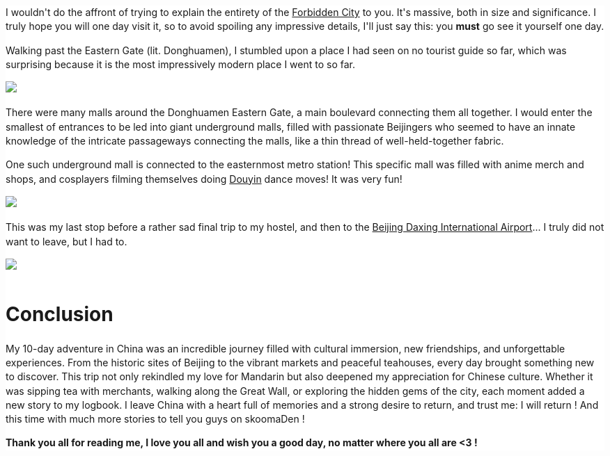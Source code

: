 I wouldn't do the affront of trying to explain the entirety of the [Forbidden City](https://en.wikipedia.org/wiki/Forbidden_City) to you. It's massive, both in size and significance. I truly hope you will one day visit it, so to avoid spoiling any impressive details, I'll just say this: you **must** go see it yourself one day.

Walking past the Eastern Gate (lit. Donghuamen), I stumbled upon a place I had seen on no tourist guide so far, which was surprising because it is the most impressively modern place I went to so far.

![](<Group 1-19.png>)

There were many malls around the Donghuamen Eastern Gate, a main boulevard connecting them all together. I would enter the smallest of entrances to be led into giant underground malls, filled with passionate Beijingers who seemed to have an innate knowledge of the intricate passageways connecting the malls, like a thin thread of well-held-together fabric.

One such underground mall is connected to the easternmost metro station!
This specific mall was filled with anime merch and shops, and cosplayers filming themselves doing [Douyin](https://zh.wikipedia.org/zh-hans/%E6%8A%96%E9%9F%B3) dance moves! It was very fun!

![](<Group 1-20.png>)

This was my last stop before a rather sad final trip to my hostel, and then to the [Beijing Daxing International Airport](https://en.wikipedia.org/wiki/Beijing_Daxing_International_Airport)... I truly did not want to leave, but I had to. 

![](<Group 1-21.png>)

# Conclusion

My 10-day adventure in China was an incredible journey filled with cultural immersion, new friendships, and unforgettable experiences. From the historic sites of Beijing to the vibrant markets and peaceful teahouses, every day brought something new to discover. This trip not only rekindled my love for Mandarin but also deepened my appreciation for Chinese culture. Whether it was sipping tea with merchants, walking along the Great Wall, or exploring the hidden gems of the city, each moment added a new story to my logbook. I leave China with a heart full of memories and a strong desire to return, and trust me: I will return ! And this time with much more stories to tell you guys on skoomaDen ! 

**Thank you all for reading me, I love you all and wish you a good day, no matter where you all are <3 !**
